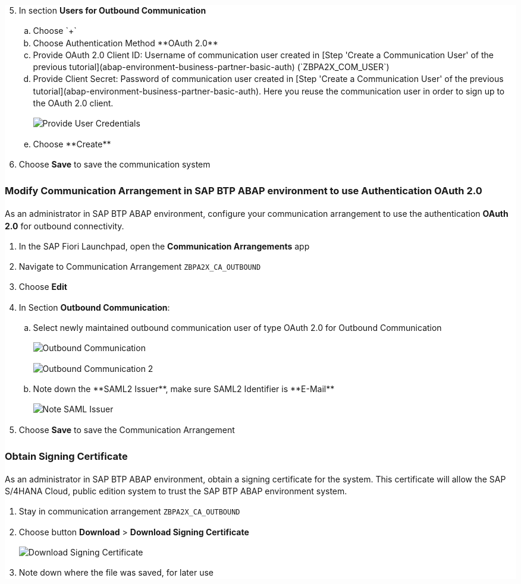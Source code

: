5. In section **Users for Outbound Communication**
    <ol type="a"><li>Choose `+`
    </li><li>Choose Authentication Method **OAuth 2.0**
    </li><li>Provide OAuth 2.0 Client ID: Username of communication user created in [Step 'Create a Communication User' of the previous tutorial](abap-environment-business-partner-basic-auth) (`ZBPA2X_COM_USER`)
    </li><li>Provide Client Secret: Password of communication user created in [Step 'Create a Communication User' of the previous tutorial](abap-environment-business-partner-basic-auth). Here you reuse the communication user in order to sign up to the OAuth 2.0 client.

    ![Provide User Credentials](provide_user_credentials.png)

    </li><li>Choose **Create**</li></ol>

6. Choose **Save** to save the communication system

### Modify Communication Arrangement in SAP BTP ABAP environment to use Authentication OAuth 2.0

As an administrator in SAP BTP ABAP environment, configure your communication arrangement to use the authentication **OAuth 2.0** for outbound connectivity.

1. In the SAP Fiori Launchpad, open the **Communication Arrangements** app

2. Navigate to Communication Arrangement `ZBPA2X_CA_OUTBOUND`

3. Choose **Edit**

4. In Section **Outbound Communication**:
    <ol type="a"><li>Select newly maintained outbound communication user of type OAuth 2.0 for Outbound Communication

    ![Outbound Communication](outbound_communication.png)

    ![Outbound Communication 2](outbound_communication_2.png)

    </li><li>Note down the **SAML2 Issuer**, make sure SAML2 Identifier is **E-Mail**

    ![Note SAML Issuer](note_samlissuer.png)</li></ol>

5. Choose **Save** to save the Communication Arrangement

### Obtain Signing Certificate

As an administrator in SAP BTP ABAP environment, obtain a signing certificate for the system. This certificate will allow the SAP S/4HANA Cloud, public edition system to trust the SAP BTP ABAP environment system.

1. Stay in communication arrangement `ZBPA2X_CA_OUTBOUND`

2. Choose button **Download** > **Download Signing Certificate**

    ![Download Signing Certificate](download_signing_certificate.png)

3. Note down where the file was saved, for later use
